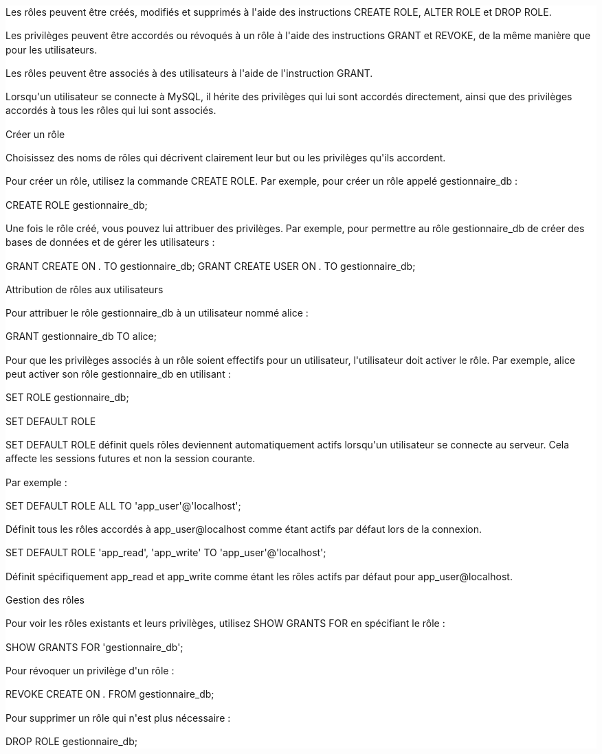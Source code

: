 Les rôles peuvent être créés, modifiés et supprimés à l'aide des instructions CREATE ROLE, ALTER ROLE et DROP ROLE.

Les privilèges peuvent être accordés ou révoqués à un rôle à l'aide des instructions GRANT et REVOKE, de la même manière que pour les utilisateurs.

Les rôles peuvent être associés à des utilisateurs à l'aide de l'instruction GRANT.

Lorsqu'un utilisateur se connecte à MySQL, il hérite des privilèges qui lui sont accordés directement, ainsi que des privilèges accordés à tous les rôles qui lui sont associés.

 
Créer un rôle

Choisissez des noms de rôles qui décrivent clairement leur but ou les privilèges qu'ils accordent.

Pour créer un rôle, utilisez la commande CREATE ROLE. Par exemple, pour créer un rôle appelé gestionnaire_db :

CREATE ROLE gestionnaire_db;

Une fois le rôle créé, vous pouvez lui attribuer des privilèges. Par exemple, pour permettre au rôle gestionnaire_db de créer des bases de données et de gérer les utilisateurs :

GRANT CREATE ON *.* TO gestionnaire_db;
GRANT CREATE USER ON *.* TO gestionnaire_db;

 
Attribution de rôles aux utilisateurs

Pour attribuer le rôle gestionnaire_db à un utilisateur nommé alice :

GRANT gestionnaire_db TO alice;

Pour que les privilèges associés à un rôle soient effectifs pour un utilisateur, l'utilisateur doit activer le rôle. Par exemple, alice peut activer son rôle gestionnaire_db en utilisant :

SET ROLE gestionnaire_db;

 
SET DEFAULT ROLE

SET DEFAULT ROLE définit quels rôles deviennent automatiquement actifs lorsqu'un utilisateur se connecte au serveur. Cela affecte les sessions futures et non la session courante.

Par exemple :

SET DEFAULT ROLE ALL TO 'app_user'@'localhost';

Définit tous les rôles accordés à app_user@localhost comme étant actifs par défaut lors de la connexion.

SET DEFAULT ROLE 'app_read', 'app_write' TO 'app_user'@'localhost';

Définit spécifiquement app_read et app_write comme étant les rôles actifs par défaut pour app_user@localhost.

 
Gestion des rôles

Pour voir les rôles existants et leurs privilèges, utilisez SHOW GRANTS FOR en spécifiant le rôle :

SHOW GRANTS FOR 'gestionnaire_db';

Pour révoquer un privilège d'un rôle :

REVOKE CREATE ON *.* FROM gestionnaire_db;

Pour supprimer un rôle qui n'est plus nécessaire :

DROP ROLE gestionnaire_db;